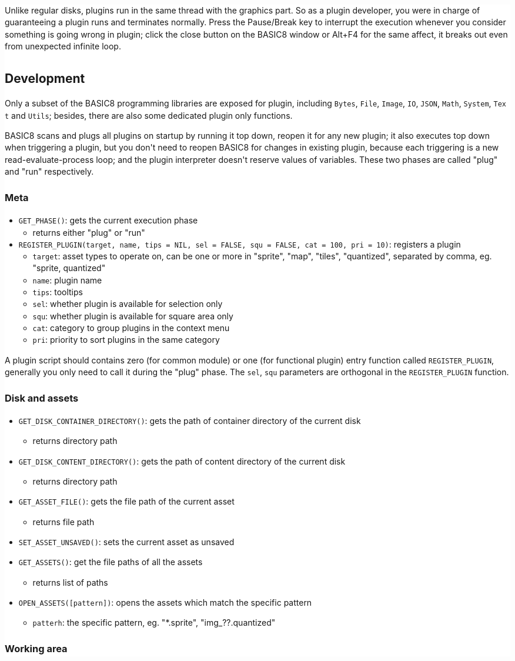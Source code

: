Unlike regular disks, plugins run in the same thread with the graphics part. So as a plugin developer, you were in charge of guaranteeing a plugin runs and terminates normally. Press the Pause/Break key to interrupt the execution whenever you consider something is going wrong in plugin; click the close button on the BASIC8 window or Alt+F4 for the same affect, it breaks out even from unexpected infinite loop.

## Development

Only a subset of the BASIC8 programming libraries are exposed for plugin, including `Bytes`, `File`, `Image`, `IO`, `JSON`, `Math`, `System`, `Text` and `Utils`; besides, there are also some dedicated plugin only functions.

BASIC8 scans and plugs all plugins on startup by running it top down, reopen it for any new plugin; it also executes top down when triggering a plugin, but you don't need to reopen BASIC8 for changes in existing plugin, because each triggering is a new read-evaluate-process loop; and the plugin interpreter doesn't reserve values of variables. These two phases are called "plug" and "run" respectively.

### Meta

* `GET_PHASE()`: gets the current execution phase
	* returns either "plug" or "run"
* `REGISTER_PLUGIN(target, name, tips = NIL, sel = FALSE, squ = FALSE, cat = 100, pri = 10)`: registers a plugin
	* `target`: asset types to operate on, can be one or more in "sprite", "map", "tiles", "quantized", separated by comma, eg. "sprite, quantized"
	* `name`: plugin name
	* `tips`: tooltips
	* `sel`: whether plugin is available for selection only
	* `squ`: whether plugin is available for square area only
	* `cat`: category to group plugins in the context menu
	* `pri`: priority to sort plugins in the same category

A plugin script should contains zero (for common module) or one (for functional plugin) entry function called `REGISTER_PLUGIN`, generally you only need to call it during the "plug" phase. The `sel`, `squ` parameters are orthogonal in the `REGISTER_PLUGIN` function.

### Disk and assets

* `GET_DISK_CONTAINER_DIRECTORY()`: gets the path of container directory of the current disk
	* returns directory path
* `GET_DISK_CONTENT_DIRECTORY()`: gets the path of content directory of the current disk
	* returns directory path

* `GET_ASSET_FILE()`: gets the file path of the current asset
	* returns file path
* `SET_ASSET_UNSAVED()`: sets the current asset as unsaved

* `GET_ASSETS()`: get the file paths of all the assets
	* returns list of paths
* `OPEN_ASSETS([pattern])`: opens the assets which match the specific pattern
	* `patterh`: the specific pattern, eg. "*.sprite", "img_??.quantized"

### Working area
